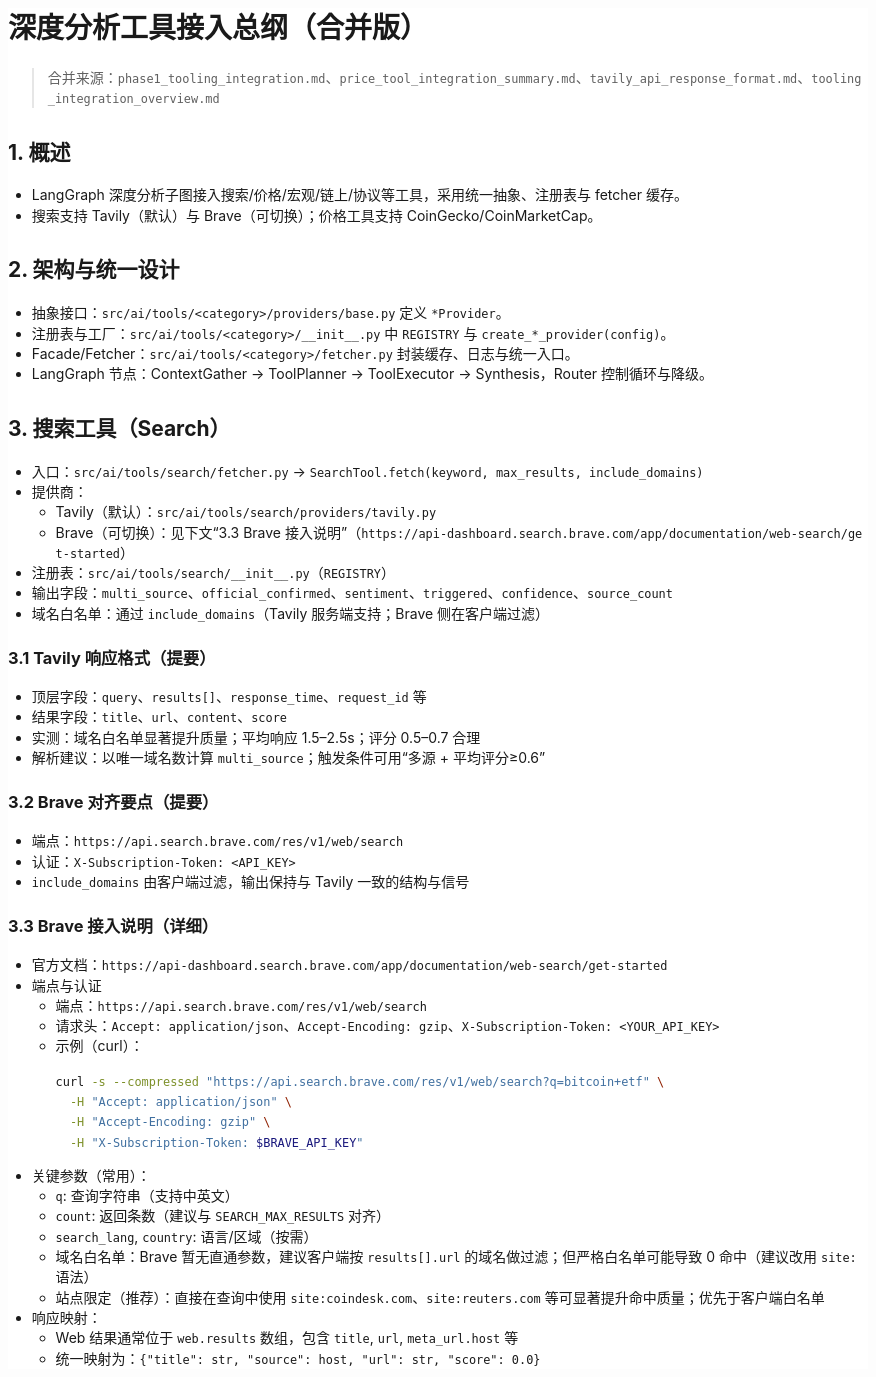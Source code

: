 # 深度分析工具接入总纲（合并版）

> 合并来源：`phase1_tooling_integration.md`、`price_tool_integration_summary.md`、`tavily_api_response_format.md`、`tooling_integration_overview.md`

## 1. 概述
- LangGraph 深度分析子图接入搜索/价格/宏观/链上/协议等工具，采用统一抽象、注册表与 fetcher 缓存。
- 搜索支持 Tavily（默认）与 Brave（可切换）；价格工具支持 CoinGecko/CoinMarketCap。

## 2. 架构与统一设计
- 抽象接口：`src/ai/tools/<category>/providers/base.py` 定义 `*Provider`。
- 注册表与工厂：`src/ai/tools/<category>/__init__.py` 中 `REGISTRY` 与 `create_*_provider(config)`。
- Facade/Fetcher：`src/ai/tools/<category>/fetcher.py` 封装缓存、日志与统一入口。
- LangGraph 节点：ContextGather → ToolPlanner → ToolExecutor → Synthesis，Router 控制循环与降级。

## 3. 搜索工具（Search）
- 入口：`src/ai/tools/search/fetcher.py` → `SearchTool.fetch(keyword, max_results, include_domains)`
- 提供商：
  - Tavily（默认）：`src/ai/tools/search/providers/tavily.py`
  - Brave（可切换）：见下文“3.3 Brave 接入说明”（`https://api-dashboard.search.brave.com/app/documentation/web-search/get-started`）
- 注册表：`src/ai/tools/search/__init__.py`（`REGISTRY`）
- 输出字段：`multi_source`、`official_confirmed`、`sentiment`、`triggered`、`confidence`、`source_count`
- 域名白名单：通过 `include_domains`（Tavily 服务端支持；Brave 侧在客户端过滤）

### 3.1 Tavily 响应格式（提要）
- 顶层字段：`query`、`results[]`、`response_time`、`request_id` 等
- 结果字段：`title`、`url`、`content`、`score`
- 实测：域名白名单显著提升质量；平均响应 1.5–2.5s；评分 0.5–0.7 合理
- 解析建议：以唯一域名数计算 `multi_source`；触发条件可用“多源 + 平均评分≥0.6”

### 3.2 Brave 对齐要点（提要）
- 端点：`https://api.search.brave.com/res/v1/web/search`
- 认证：`X-Subscription-Token: <API_KEY>`
- `include_domains` 由客户端过滤，输出保持与 Tavily 一致的结构与信号

### 3.3 Brave 接入说明（详细）
- 官方文档：`https://api-dashboard.search.brave.com/app/documentation/web-search/get-started`
- 端点与认证
  - 端点：`https://api.search.brave.com/res/v1/web/search`
  - 请求头：`Accept: application/json`、`Accept-Encoding: gzip`、`X-Subscription-Token: <YOUR_API_KEY>`
  - 示例（curl）：
    ```bash
    curl -s --compressed "https://api.search.brave.com/res/v1/web/search?q=bitcoin+etf" \
      -H "Accept: application/json" \
      -H "Accept-Encoding: gzip" \
      -H "X-Subscription-Token: $BRAVE_API_KEY"
    ```
- 关键参数（常用）：
  - `q`: 查询字符串（支持中英文）
  - `count`: 返回条数（建议与 `SEARCH_MAX_RESULTS` 对齐）
  - `search_lang`, `country`: 语言/区域（按需）
  - 域名白名单：Brave 暂无直通参数，建议客户端按 `results[].url` 的域名做过滤；但严格白名单可能导致 0 命中（建议改用 `site:` 语法）
  - 站点限定（推荐）：直接在查询中使用 `site:coindesk.com`、`site:reuters.com` 等可显著提升命中质量；优先于客户端白名单
- 响应映射：
  - Web 结果通常位于 `web.results` 数组，包含 `title`, `url`, `meta_url.host` 等
  - 统一映射为：`{"title": str, "source": host, "url": str, "score": 0.0}`
